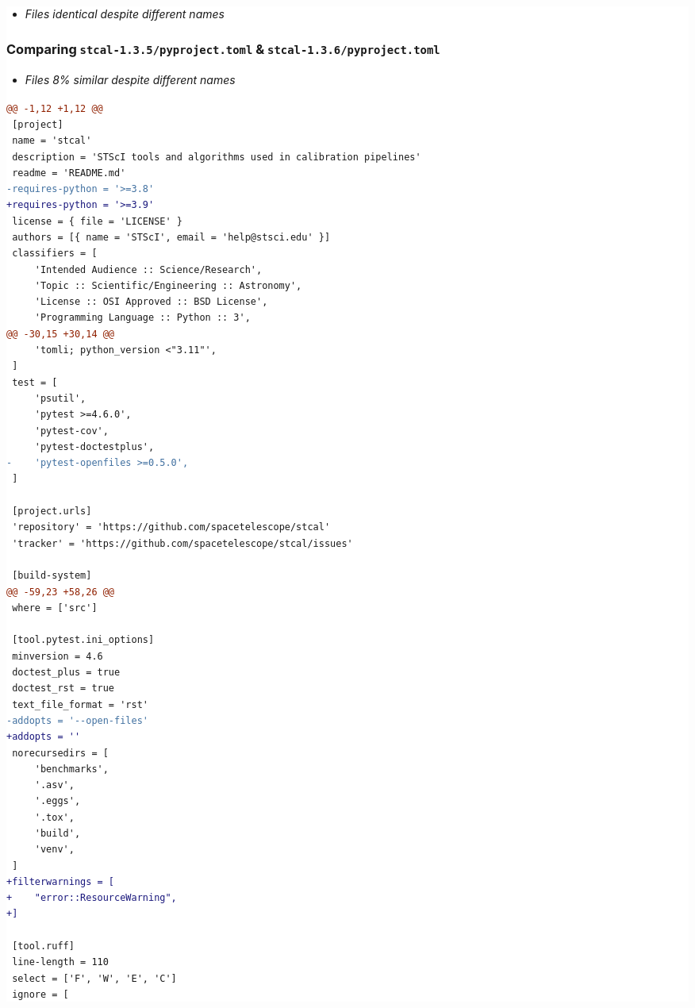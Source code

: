  * *Files identical despite different names*

### Comparing `stcal-1.3.5/pyproject.toml` & `stcal-1.3.6/pyproject.toml`

 * *Files 8% similar despite different names*

```diff
@@ -1,12 +1,12 @@
 [project]
 name = 'stcal'
 description = 'STScI tools and algorithms used in calibration pipelines'
 readme = 'README.md'
-requires-python = '>=3.8'
+requires-python = '>=3.9'
 license = { file = 'LICENSE' }
 authors = [{ name = 'STScI', email = 'help@stsci.edu' }]
 classifiers = [
     'Intended Audience :: Science/Research',
     'Topic :: Scientific/Engineering :: Astronomy',
     'License :: OSI Approved :: BSD License',
     'Programming Language :: Python :: 3',
@@ -30,15 +30,14 @@
     'tomli; python_version <"3.11"',
 ]
 test = [
     'psutil',
     'pytest >=4.6.0',
     'pytest-cov',
     'pytest-doctestplus',
-    'pytest-openfiles >=0.5.0',
 ]
 
 [project.urls]
 'repository' = 'https://github.com/spacetelescope/stcal'
 'tracker' = 'https://github.com/spacetelescope/stcal/issues'
 
 [build-system]
@@ -59,23 +58,26 @@
 where = ['src']
 
 [tool.pytest.ini_options]
 minversion = 4.6
 doctest_plus = true
 doctest_rst = true
 text_file_format = 'rst'
-addopts = '--open-files'
+addopts = ''
 norecursedirs = [
     'benchmarks',
     '.asv',
     '.eggs',
     '.tox',
     'build',
     'venv',
 ]
+filterwarnings = [
+    "error::ResourceWarning",
+]
 
 [tool.ruff]
 line-length = 110
 select = ['F', 'W', 'E', 'C']
 ignore = [
```